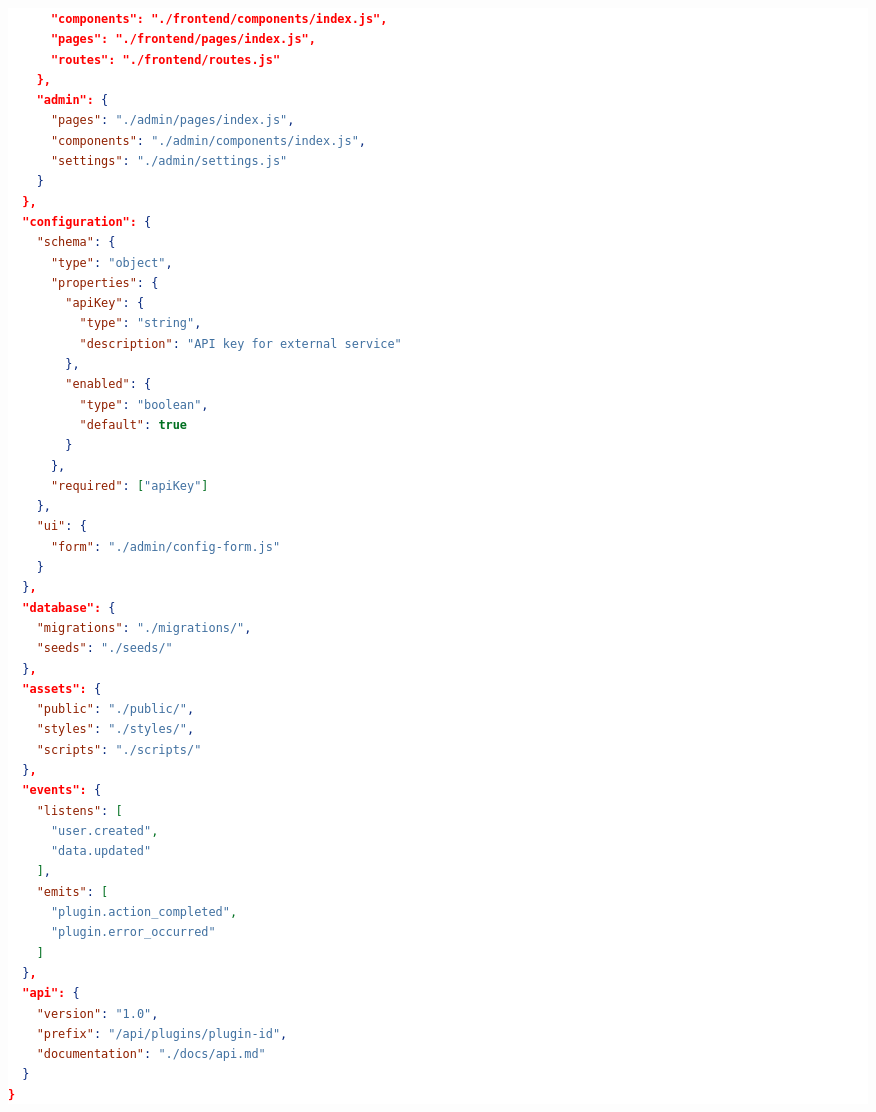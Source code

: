 ```json
      "components": "./frontend/components/index.js",
      "pages": "./frontend/pages/index.js",
      "routes": "./frontend/routes.js"
    },
    "admin": {
      "pages": "./admin/pages/index.js",
      "components": "./admin/components/index.js",
      "settings": "./admin/settings.js"
    }
  },
  "configuration": {
    "schema": {
      "type": "object",
      "properties": {
        "apiKey": {
          "type": "string",
          "description": "API key for external service"
        },
        "enabled": {
          "type": "boolean",
          "default": true
        }
      },
      "required": ["apiKey"]
    },
    "ui": {
      "form": "./admin/config-form.js"
    }
  },
  "database": {
    "migrations": "./migrations/",
    "seeds": "./seeds/"
  },
  "assets": {
    "public": "./public/",
    "styles": "./styles/",
    "scripts": "./scripts/"
  },
  "events": {
    "listens": [
      "user.created",
      "data.updated"
    ],
    "emits": [
      "plugin.action_completed",
      "plugin.error_occurred"
    ]
  },
  "api": {
    "version": "1.0",
    "prefix": "/api/plugins/plugin-id",
    "documentation": "./docs/api.md"
  }
}
```
